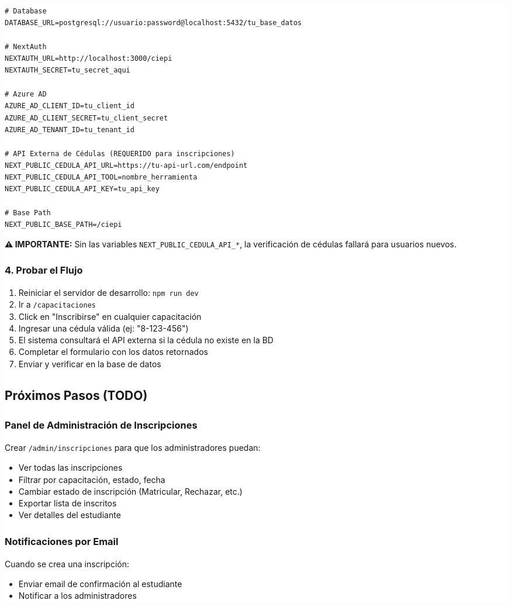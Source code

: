 ```env
# Database
DATABASE_URL=postgresql://usuario:password@localhost:5432/tu_base_datos

# NextAuth
NEXTAUTH_URL=http://localhost:3000/ciepi
NEXTAUTH_SECRET=tu_secret_aqui

# Azure AD
AZURE_AD_CLIENT_ID=tu_client_id
AZURE_AD_CLIENT_SECRET=tu_client_secret
AZURE_AD_TENANT_ID=tu_tenant_id

# API Externa de Cédulas (REQUERIDO para inscripciones)
NEXT_PUBLIC_CEDULA_API_URL=https://tu-api-url.com/endpoint
NEXT_PUBLIC_CEDULA_API_TOOL=nombre_herramienta
NEXT_PUBLIC_CEDULA_API_KEY=tu_api_key

# Base Path
NEXT_PUBLIC_BASE_PATH=/ciepi
```

**⚠️ IMPORTANTE:** Sin las variables `NEXT_PUBLIC_CEDULA_API_*`, la verificación de cédulas fallará para usuarios nuevos.

### 4. Probar el Flujo

1. Reiniciar el servidor de desarrollo: `npm run dev`
2. Ir a `/capacitaciones`
3. Click en "Inscribirse" en cualquier capacitación
4. Ingresar una cédula válida (ej: "8-123-456")
5. El sistema consultará el API externa si la cédula no existe en la BD
6. Completar el formulario con los datos retornados
7. Enviar y verificar en la base de datos

## Próximos Pasos (TODO)

### Panel de Administración de Inscripciones

Crear `/admin/inscripciones` para que los administradores puedan:

- Ver todas las inscripciones
- Filtrar por capacitación, estado, fecha
- Cambiar estado de inscripción (Matricular, Rechazar, etc.)
- Exportar lista de inscritos
- Ver detalles del estudiante

### Notificaciones por Email

Cuando se crea una inscripción:

- Enviar email de confirmación al estudiante
- Notificar a los administradores

